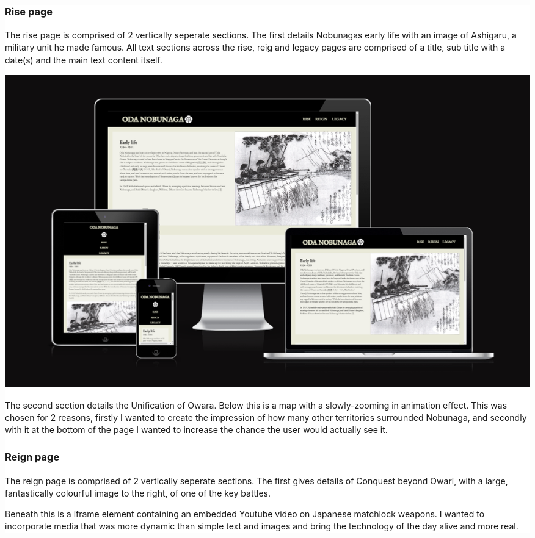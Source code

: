 ### Rise page

The rise page is comprised of 2 vertically seperate sections. The first details Nobunagas early life with an image of Ashigaru, a military unit he made famous. All text sections across the rise, reig and legacy pages are comprised of a title, sub title with a date(s) and the main text content itself.

![An image of the rise page shown on different devices](documentation/rise-page-devices.PNG)

The second section details the Unification of Owara. Below this is a map with a slowly-zooming in animation effect. This was chosen for 2 reasons, firstly I wanted to create the impression of how many other territories surrounded Nobunaga, and secondly with it at the bottom of the page I wanted to increase the chance the user would actually see it.

### Reign page

The reign page is comprised of 2 vertically seperate sections. The first gives details of Conquest beyond Owari, with a large, fantastically colourful image to the right, of one of the key battles.

Beneath this is a iframe element containing an embedded Youtube video on Japanese matchlock weapons. I wanted to incorporate media that was more dynamic than simple text and images and bring the technology of the day alive and more real.
